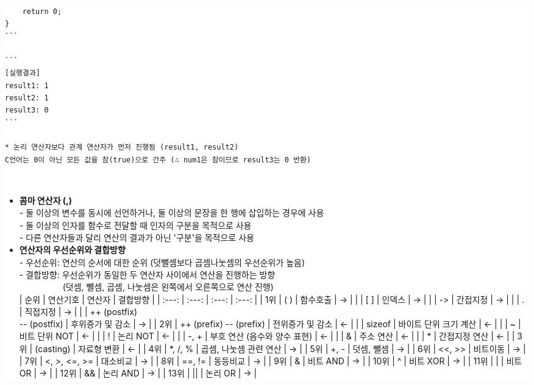         return 0;
    }
    ```
    
    ```
    [실행결과]
    result1: 1
    result2: 1
    result3: 0
    ```
    
    * 논리 연산자보다 관계 연산자가 먼저 진행됨 (result1, result2)  
    C언어는 0이 아닌 모든 값을 참(true)으로 간주 (∴ num1은 참이므로 result3는 0 반환)

<br>

* **콤마 연산자 (,)**  
\- 둘 이상의 변수를 동시에 선언하거나, 둘 이상의 문장을 한 행에 삽입하는 경우에 사용  
\- 둘 이상의 인자를 함수로 전달할 때 인자의 구분을 목적으로 사용  
\- 다른 연산자들과 달리 연산의 결과가 아닌 '구분'을 목적으로 사용
* **연산자의 우선순위와 결합방향**  
\- 우선순위: 연산의 순서에 대한 순위 (덧뺄셈보다 곱셈나눗셈의 우선순위가 높음)  
\- 결합방향: 우선순위가 동일한 두 연산자 사이에서 연산을 진행하는 방향  
&nbsp; &nbsp; &nbsp; &nbsp; &nbsp; &nbsp; &nbsp; &nbsp; &nbsp; (덧셈, 뺄셈, 곱셈, 나눗셈은 왼쪽에서 오른쪽으로 연산 진행)  
    | 순위 | 연산기호 | 연산자 | 결합방향 |
    | :---: | :---: | :---: | :---: |
    | 1위 | ( ) | 함수호출 | → |
    |    | \[ \] | 인덱스 | → |
    |    | \-> | 간접지정 | → |
    |    | . | 직접지정 | → |
    |    | ++ (postfix) <br> \-- (postfix) | 후위증가 및 감소 | → |
    | 2위 | ++ (prefix)   \-- (prefix) | 전위증가 및 감소 | ← |
    |    | sizeof | 바이트 단위 크기 계산 | ← |
    |    | ~ | 비트 단위 NOT | ← |
    |    | ! | 논리 NOT | ← |
    |    | \-, + | 부호 연산 (음수와 양수 표현) | ← |
    |    | & | 주소 연산 | ← |
    |    | \* | 간접지정 연산 | ← |
    | 3위 | (casting) | 자료형 변환 | ← |
    | 4위 | \*, /, % | 곱셈, 나눗셈 관련 연산 | → |
    | 5위 | +, - | 덧셈, 뺄셈 | → |
    | 6위 | <<, >> | 비트이동 | → |
    | 7위 | <, >, <=, >= | 대소비교 | → |
    | 8위 | \==, != | 동등비교 | → |
    | 9위 | & | 비트 AND | → |
    | 10위 | ^ | 비트 XOR | → |
    | 11위 | \| | 비트 OR | → |
    | 12위 | && | 논리 AND | → |
    | 13위 | \|\| | 논리 OR | → |